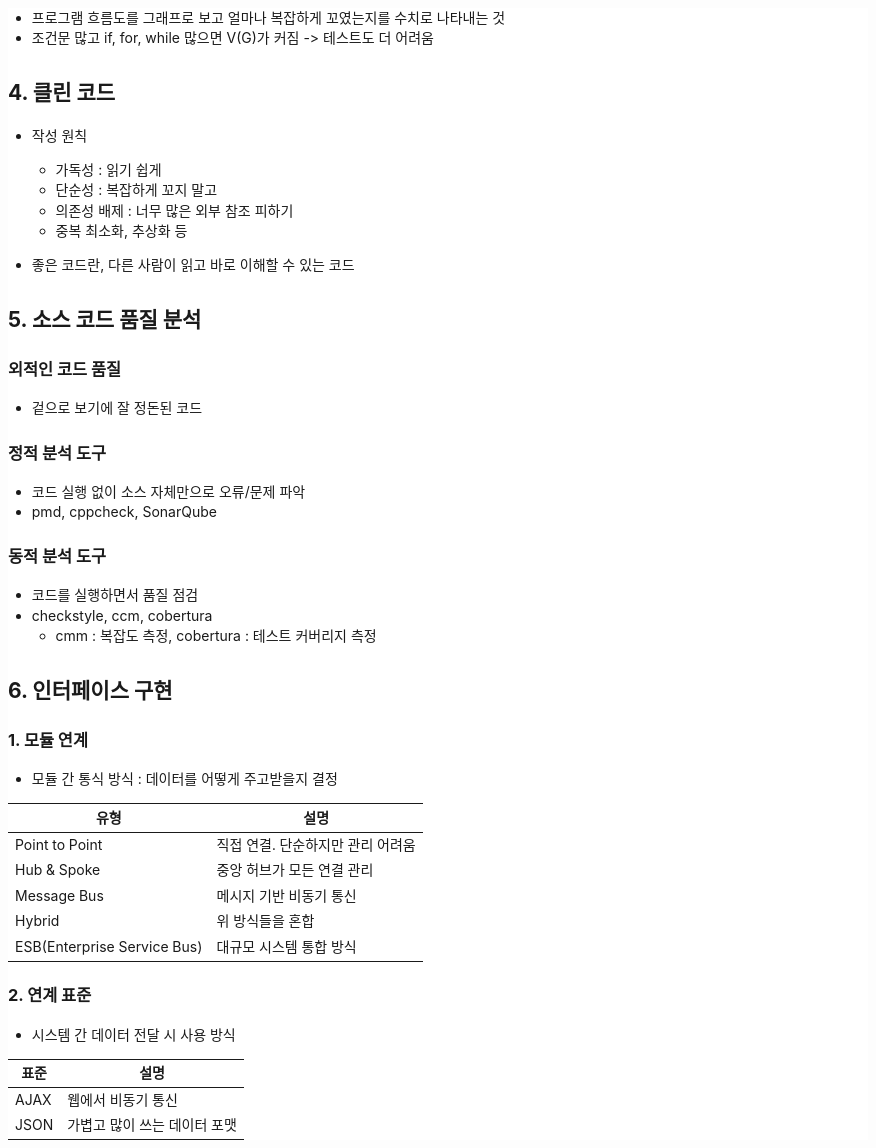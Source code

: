 - 프로그램 흐름도를 그래프로 보고 얼마나 복잡하게 꼬였는지를 수치로 나타내는 것
- 조건문 많고 if, for, while 많으면 V(G)가 커짐 -> 테스트도 더 어려움

## 4. 클린 코드

- 작성 원칙
  - 가독성 : 읽기 쉽게
  - 단순성 : 복잡하게 꼬지 말고
  - 의존성 배제 : 너무 많은 외부 참조 피하기
  - 중복 최소화, 추상화 등

- 좋은 코드란, 다른 사람이 읽고 바로 이해할 수 있는 코드

## 5. 소스 코드 품질 분석

### 외적인 코드 품질
  - 겉으로 보기에 잘 정돈된 코드

### 정적 분석 도구
  - 코드 실행 없이 소스 자체만으로 오류/문제 파악
  - pmd, cppcheck, SonarQube
### 동적 분석 도구
  - 코드를 실행하면서 품질 점검
  - checkstyle, ccm, cobertura
    - cmm : 복잡도 측정, cobertura : 테스트 커버리지 측정

## 6. 인터페이스 구현

### 1. 모듈 연계

  - 모듈 간 통식 방식 : 데이터를 어떻게 주고받을지 결정

| 유형 | 설명 |
| --- | --- |
| Point to Point | 직접 연결. 단순하지만 관리 어려움 |
| Hub & Spoke | 중앙 허브가 모든 연결 관리 |
| Message Bus | 메시지 기반 비동기 통신 |
| Hybrid | 위 방식들을 혼합 |
| ESB(Enterprise Service Bus) | 대규모 시스템 통합 방식 |

### 2. 연계 표준

- 시스템 간 데이터 전달 시 사용 방식

| 표준 | 설명 |
| --- | --- |
| AJAX | 웹에서 비동기 통신 |
| JSON | 가볍고 많이 쓰는 데이터 포맷 |
